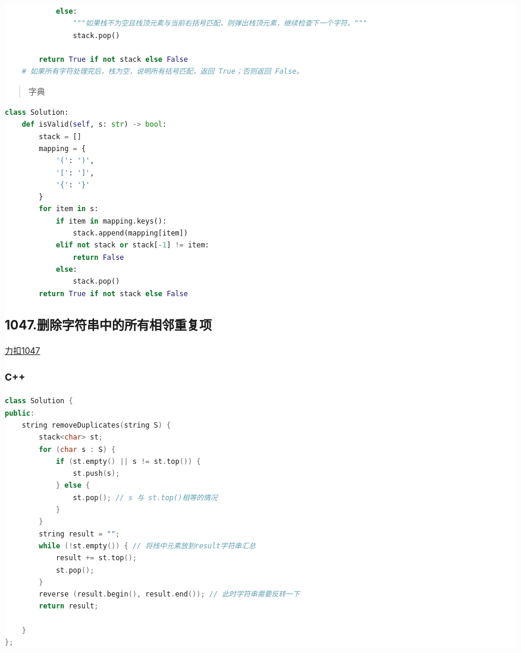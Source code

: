 ```python
            else:
                """如果栈不为空且栈顶元素与当前右括号匹配，则弹出栈顶元素，继续检查下一个字符。"""
                stack.pop()
        
        return True if not stack else False
    # 如果所有字符处理完后，栈为空，说明所有括号匹配，返回 True；否则返回 False。
```

> 字典

```python
class Solution:
    def isValid(self, s: str) -> bool:
        stack = []
        mapping = {
            '(': ')',
            '[': ']',
            '{': '}'
        }
        for item in s:
            if item in mapping.keys():
                stack.append(mapping[item])
            elif not stack or stack[-1] != item: 
                return False
            else: 
                stack.pop()
        return True if not stack else False
```

## 1047.删除字符串中的所有相邻重复项 

[力扣1047](https://leetcode.cn/problems/remove-all-adjacent-duplicates-in-string/)

### C++

```cpp
class Solution {
public:
    string removeDuplicates(string S) {
        stack<char> st;
        for (char s : S) {
            if (st.empty() || s != st.top()) {
                st.push(s);
            } else {
                st.pop(); // s 与 st.top()相等的情况
            }
        }
        string result = "";
        while (!st.empty()) { // 将栈中元素放到result字符串汇总
            result += st.top();
            st.pop();
        }
        reverse (result.begin(), result.end()); // 此时字符串需要反转一下
        return result;

    }
};
```
